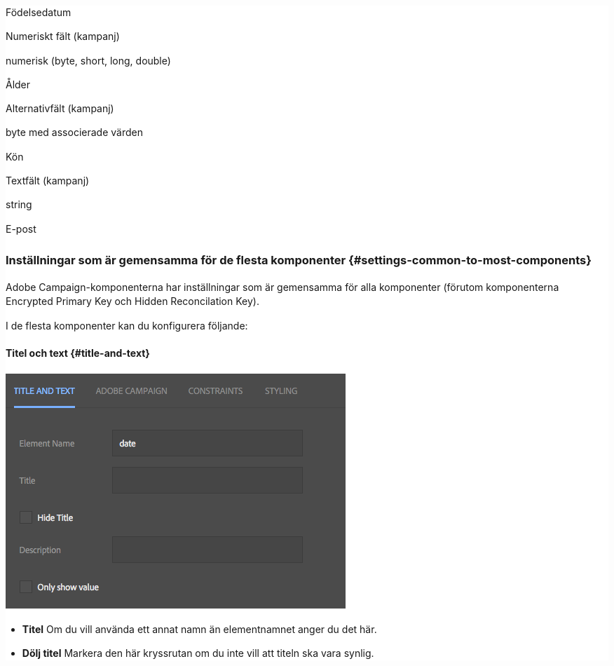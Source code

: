    <td><p>Födelsedatum</p> </td>
  </tr>
  <tr>
   <td><p>Numeriskt fält (kampanj)</p> </td>
   <td><p>numerisk (byte, short, long, double)</p> </td>
   <td><p>Ålder</p> </td>
  </tr>
  <tr>
   <td><p>Alternativfält (kampanj)</p> </td>
   <td><p>byte med associerade värden</p> </td>
   <td><p>Kön</p> </td>
  </tr>
  <tr>
   <td><p>Textfält (kampanj)</p> </td>
   <td><p>string</p> </td>
   <td><p>E-post</p> </td>
  </tr>
 </tbody>
</table>

### Inställningar som är gemensamma för de flesta komponenter {#settings-common-to-most-components}

Adobe Campaign-komponenterna har inställningar som är gemensamma för alla komponenter (förutom komponenterna Encrypted Primary Key och Hidden Reconcilation Key).

I de flesta komponenter kan du konfigurera följande:

#### Titel och text {#title-and-text}

![chlimage_1-56](assets/chlimage_1-56.png)

* **Titel**
Om du vill använda ett annat namn än elementnamnet anger du det här.

* **Dölj titel**
Markera den här kryssrutan om du inte vill att titeln ska vara synlig.
